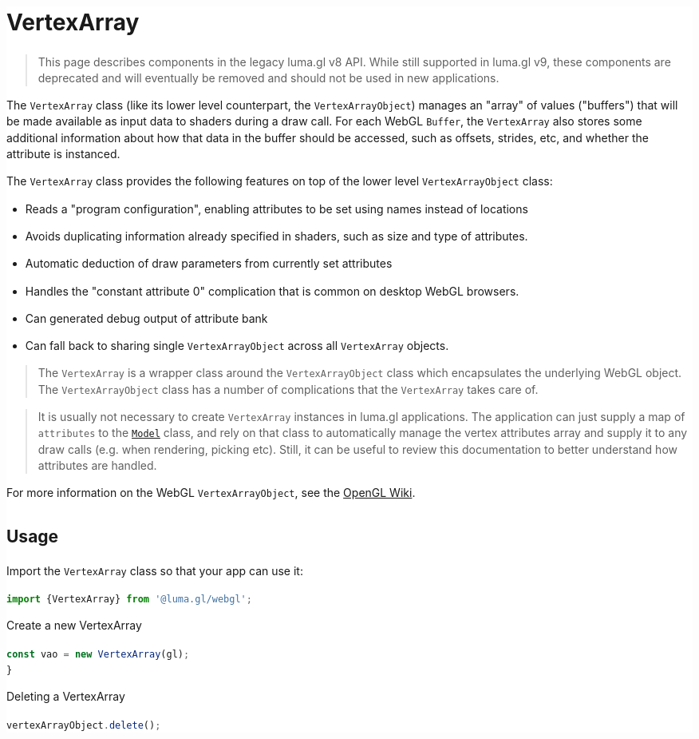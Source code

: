 # VertexArray

> This page describes components in the legacy luma.gl v8 API. While still supported in luma.gl v9, these components are deprecated and will eventually be removed and should not be used in new applications.

The `VertexArray` class (like its lower level counterpart, the `VertexArrayObject`) manages an "array" of values ("buffers") that will be made available as input data to shaders during a draw call. For each WebGL `Buffer`, the `VertexArray` also stores some additional information about how that data in the buffer should be accessed, such as offsets, strides, etc, and whether the attribute is instanced.

The `VertexArray` class provides the following features on top of the lower level `VertexArrayObject` class:

- Reads a "program configuration", enabling attributes to be set using names instead of locations
- Avoids duplicating information already specified in shaders, such as size and type of attributes.
- Automatic deduction of draw parameters from currently set attributes
- Handles the "constant attribute 0" complication that is common on desktop WebGL browsers.
- Can generated debug output of attribute bank

- Can fall back to sharing single `VertexArrayObject` across all `VertexArray` objects.

> The `VertexArray` is a wrapper class around the `VertexArrayObject` class which encapsulates the underlying WebGL object. The `VertexArrayObject` class has a number of complications that the `VertexArray` takes care of.

> It is usually not necessary to create `VertexArray` instances in luma.gl applications. The application can just supply a map of `attributes` to the [`Model`](/docs/api-reference/core/model.md) class, and rely on that class to automatically manage the vertex attributes array and supply it to any draw calls (e.g. when rendering, picking etc). Still, it can be useful to review this documentation to better understand how attributes are handled.

For more information on the WebGL `VertexArrayObject`, see the [OpenGL Wiki](https://www.khronos.org/opengl/wiki/Vertex_Specification#Vertex_Array_Object).

## Usage

Import the `VertexArray` class so that your app can use it:

```js
import {VertexArray} from '@luma.gl/webgl';
```

Create a new VertexArray

```js
const vao = new VertexArray(gl);
}
```

Deleting a VertexArray

```js
vertexArrayObject.delete();
```
